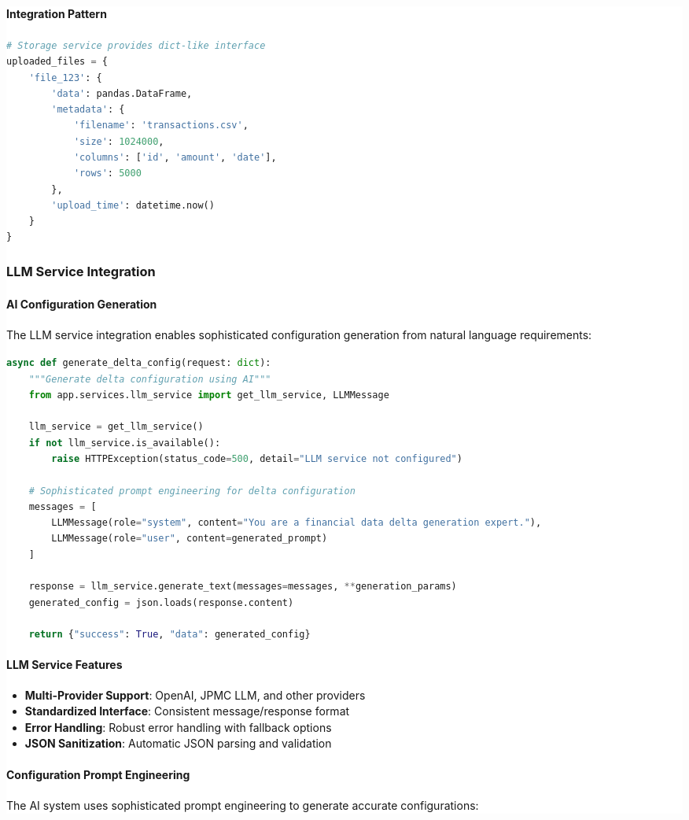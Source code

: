 #### Integration Pattern
```python
# Storage service provides dict-like interface
uploaded_files = {
    'file_123': {
        'data': pandas.DataFrame,
        'metadata': {
            'filename': 'transactions.csv',
            'size': 1024000,
            'columns': ['id', 'amount', 'date'],
            'rows': 5000
        },
        'upload_time': datetime.now()
    }
}
```

### LLM Service Integration

#### AI Configuration Generation
The LLM service integration enables sophisticated configuration generation from natural language requirements:

```python
async def generate_delta_config(request: dict):
    """Generate delta configuration using AI"""
    from app.services.llm_service import get_llm_service, LLMMessage
    
    llm_service = get_llm_service()
    if not llm_service.is_available():
        raise HTTPException(status_code=500, detail="LLM service not configured")
    
    # Sophisticated prompt engineering for delta configuration
    messages = [
        LLMMessage(role="system", content="You are a financial data delta generation expert."),
        LLMMessage(role="user", content=generated_prompt)
    ]
    
    response = llm_service.generate_text(messages=messages, **generation_params)
    generated_config = json.loads(response.content)
    
    return {"success": True, "data": generated_config}
```

#### LLM Service Features
- **Multi-Provider Support**: OpenAI, JPMC LLM, and other providers
- **Standardized Interface**: Consistent message/response format
- **Error Handling**: Robust error handling with fallback options
- **JSON Sanitization**: Automatic JSON parsing and validation

#### Configuration Prompt Engineering
The AI system uses sophisticated prompt engineering to generate accurate configurations:
